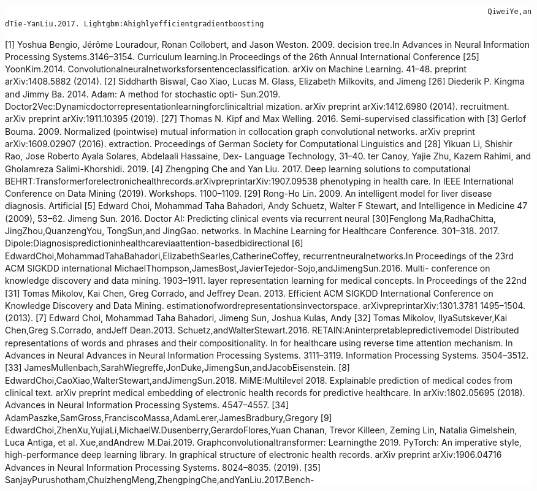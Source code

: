                                                                                                                   QiweiYe,andTie-YanLiu.2017. Lightgbm:Ahighlyefficientgradientboosting
 [1]  Yoshua Bengio, Jérôme Louradour, Ronan Collobert, and Jason Weston. 2009.                                   decision tree.In Advances in Neural Information Processing Systems.3146–3154.
      Curriculum learning.In Proceedings of the 26th Annual International Conference                       [25]  YoonKim.2014. Convolutionalneuralnetworksforsentenceclassification. arXiv
      on Machine Learning. 41–48.                                                                                 preprint arXiv:1408.5882 (2014).
 [2]  Siddharth Biswal, Cao Xiao, Lucas M. Glass, Elizabeth Milkovits, and Jimeng                          [26]  Diederik P. Kingma and Jimmy Ba. 2014. Adam: A method for stochastic opti-
      Sun.2019. Doctor2Vec:Dynamicdoctorrepresentationlearningforclinicaltrial                                    mization. arXiv preprint arXiv:1412.6980 (2014).
      recruitment. arXiv preprint arXiv:1911.10395 (2019).                                                 [27]  Thomas N. Kipf and Max Welling. 2016.  Semi-supervised classification with
 [3]  Gerlof Bouma. 2009. Normalized (pointwise) mutual information in collocation                                graph convolutional networks. arXiv preprint arXiv:1609.02907 (2016).
      extraction.  Proceedings of German Society for Computational Linguistics and                         [28]  Yikuan Li, Shishir Rao, Jose Roberto Ayala Solares, Abdelaali Hassaine, Dex-
      Language Technology, 31–40.                                                                                 ter Canoy, Yajie Zhu, Kazem Rahimi, and Gholamreza Salimi-Khorshidi. 2019.
 [4]  Zhengping Che and Yan Liu. 2017. Deep learning solutions to computational                                   BEHRT:Transformerforelectronichealthrecords.arXivpreprintarXiv:1907.09538
      phenotyping in health care. In IEEE International Conference on Data Mining                                 (2019).
      Workshops. 1100–1109.                                                                                [29]  Rong-Ho Lin. 2009. An intelligent model for liver disease diagnosis. Artificial
 [5]  Edward Choi, Mohammad Taha Bahadori, Andy Schuetz, Walter F Stewart, and                                    Intelligence in Medicine 47 (2009), 53–62.
      Jimeng Sun. 2016.  Doctor AI: Predicting clinical events via recurrent neural                        [30]Fenglong Ma,RadhaChitta, JingZhou,QuanzengYou, TongSun,and JingGao.
      networks. In Machine Learning for Healthcare Conference. 301–318.                                           2017. Dipole:Diagnosispredictioninhealthcareviaattention-basedbidirectional
 [6]  EdwardChoi,MohammadTahaBahadori,ElizabethSearles,CatherineCoffey,                                           recurrentneuralnetworks.In Proceedings of the 23rd ACM SIGKDD international
      MichaelThompson,JamesBost,JavierTejedor-Sojo,andJimengSun.2016. Multi-                                      conference on knowledge discovery and data mining. 1903–1911.
      layer representation learning for medical concepts. In Proceedings of the 22nd                       [31]  Tomas Mikolov, Kai Chen, Greg Corrado, and Jeffrey Dean. 2013.   Efficient
      ACM SIGKDD International Conference on Knowledge Discovery and Data Mining.                                 estimationofwordrepresentationsinvectorspace. arXivpreprintarXiv:1301.3781
      1495–1504.                                                                                                  (2013).
 [7]  Edward Choi, Mohammad Taha Bahadori, Jimeng Sun, Joshua Kulas, Andy                                  [32]  Tomas Mikolov, IlyaSutskever,Kai Chen,Greg S.Corrado, andJeff Dean.2013.
      Schuetz,andWalterStewart.2016. RETAIN:Aninterpretablepredictivemodel                                        Distributed representations of words and phrases and their compositionality. In
      for healthcare using reverse time attention mechanism. In Advances in Neural                                Advances in Neural Information Processing Systems. 3111–3119.
      Information Processing Systems. 3504–3512.                                                           [33]  JamesMullenbach,SarahWiegreffe,JonDuke,JimengSun,andJacobEisenstein.
 [8]  EdwardChoi,CaoXiao,WalterStewart,andJimengSun.2018. MiME:Multilevel                                         2018. Explainable prediction of medical codes from clinical text. arXiv preprint
      medical embedding of electronic health records for predictive healthcare. In                                arXiv:1802.05695 (2018).
      Advances in Neural Information Processing Systems. 4547–4557.                                        [34]  AdamPaszke,SamGross,FranciscoMassa,AdamLerer,JamesBradbury,Gregory
 [9]  EdwardChoi,ZhenXu,YujiaLi,MichaelW.Dusenberry,GerardoFlores,Yuan                                            Chanan, Trevor Killeen, Zeming Lin, Natalia Gimelshein, Luca Antiga, et al.
      Xue,andAndrew M.Dai.2019. Graphconvolutionaltransformer: Learningthe                                        2019. PyTorch: An imperative style, high-performance deep learning library. In
      graphical structure of electronic health records. arXiv preprint arXiv:1906.04716                           Advances in Neural Information Processing Systems. 8024–8035.
      (2019).                                                                                              [35]  SanjayPurushotham,ChuizhengMeng,ZhengpingChe,andYanLiu.2017.Bench-